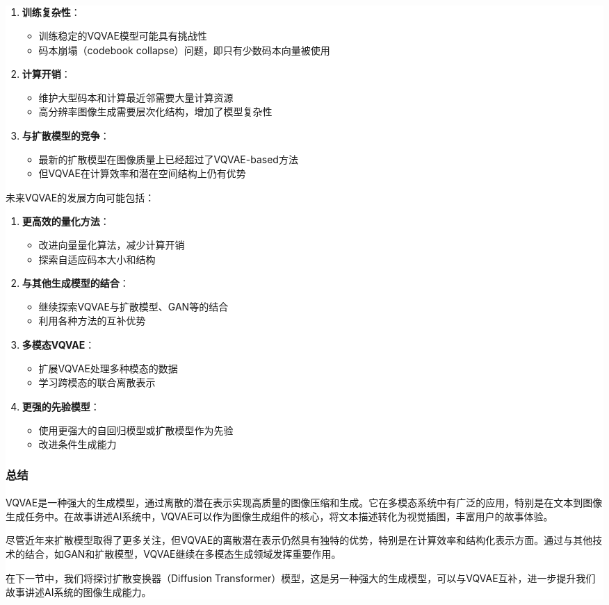 1. **训练复杂性**：
   - 训练稳定的VQVAE模型可能具有挑战性
   - 码本崩塌（codebook collapse）问题，即只有少数码本向量被使用

2. **计算开销**：
   - 维护大型码本和计算最近邻需要大量计算资源
   - 高分辨率图像生成需要层次化结构，增加了模型复杂性

3. **与扩散模型的竞争**：
   - 最新的扩散模型在图像质量上已经超过了VQVAE-based方法
   - 但VQVAE在计算效率和潜在空间结构上仍有优势

未来VQVAE的发展方向可能包括：

1. **更高效的量化方法**：
   - 改进向量量化算法，减少计算开销
   - 探索自适应码本大小和结构

2. **与其他生成模型的结合**：
   - 继续探索VQVAE与扩散模型、GAN等的结合
   - 利用各种方法的互补优势

3. **多模态VQVAE**：
   - 扩展VQVAE处理多种模态的数据
   - 学习跨模态的联合离散表示

4. **更强的先验模型**：
   - 使用更强大的自回归模型或扩散模型作为先验
   - 改进条件生成能力

### 总结

VQVAE是一种强大的生成模型，通过离散的潜在表示实现高质量的图像压缩和生成。它在多模态系统中有广泛的应用，特别是在文本到图像生成任务中。在故事讲述AI系统中，VQVAE可以作为图像生成组件的核心，将文本描述转化为视觉插图，丰富用户的故事体验。

尽管近年来扩散模型取得了更多关注，但VQVAE的离散潜在表示仍然具有独特的优势，特别是在计算效率和结构化表示方面。通过与其他技术的结合，如GAN和扩散模型，VQVAE继续在多模态生成领域发挥重要作用。

在下一节中，我们将探讨扩散变换器（Diffusion Transformer）模型，这是另一种强大的生成模型，可以与VQVAE互补，进一步提升我们故事讲述AI系统的图像生成能力。
